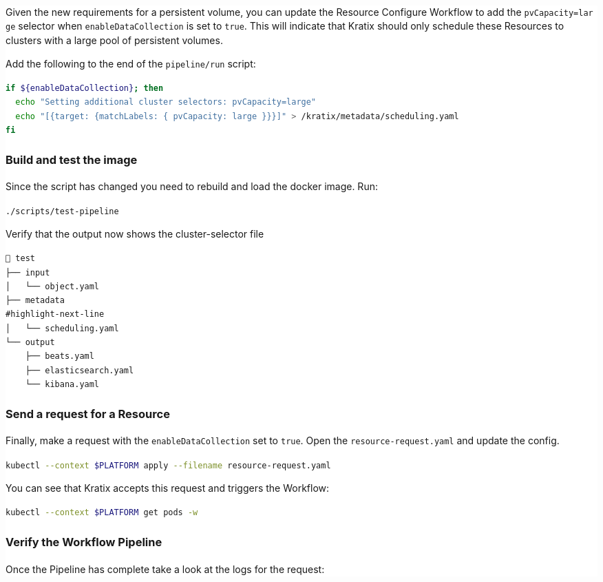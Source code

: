 Given the new requirements for a persistent volume, you can update the Resource Configure Workflow to add
the `pvCapacity=large` selector when `enableDataCollection` is set to `true`. This will indicate that
Kratix should only schedule these Resources to clusters with a large pool of persistent volumes.

Add the following to the end of the `pipeline/run` script:

```bash title=pipeline/run -- add to the end
if ${enableDataCollection}; then
  echo "Setting additional cluster selectors: pvCapacity=large"
  echo "[{target: {matchLabels: { pvCapacity: large }}}]" > /kratix/metadata/scheduling.yaml
fi
```

### Build and test the image

Since the script has changed you need to rebuild and load the docker
image. Run:

```bash
./scripts/test-pipeline
```

Verify that the output now shows the cluster-selector file

```shell-session
📂 test
├── input
│   └── object.yaml
├── metadata
#highlight-next-line
│   └── scheduling.yaml
└── output
    ├── beats.yaml
    ├── elasticsearch.yaml
    └── kibana.yaml
```

### Send a request for a Resource

Finally, make a request with the `enableDataCollection` set to `true`.
Open the `resource-request.yaml` and update the config.

```bash
kubectl --context $PLATFORM apply --filename resource-request.yaml
```

You can see that Kratix accepts this request and triggers the Workflow:

```bash
kubectl --context $PLATFORM get pods -w
```

### Verify the Workflow Pipeline

Once the Pipeline has complete take a look at the logs for the request:
